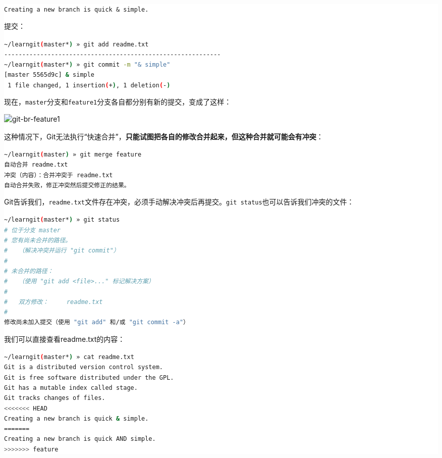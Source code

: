 ```txt
Creating a new branch is quick & simple.
```

提交：

```bash
~/learngit(master*) » git add readme.txt                         
------------------------------------------------------------
~/learngit(master*) » git commit -m "& simple"                   
[master 5565d9c] & simple
 1 file changed, 1 insertion(+), 1 deletion(-)
```

现在，`master`分支和`feature1`分支各自都分别有新的提交，变成了这样：

![git-br-feature1](https://cdn.liaoxuefeng.com/cdn/files/attachments/001384909115478645b93e2b5ae4dc78da049a0d1704a41000/0)

这种情况下，Git无法执行“快速合并”，**只能试图把各自的修改合并起来，但这种合并就可能会有冲突**：

```bash
~/learngit(master) » git merge feature                           
自动合并 readme.txt
冲突（内容）：合并冲突于 readme.txt
自动合并失败，修正冲突然后提交修正的结果。
```

Git告诉我们，`readme.txt`文件存在冲突，必须手动解决冲突后再提交。`git status`也可以告诉我们冲突的文件：

```bash
~/learngit(master*) » git status                                 
# 位于分支 master
# 您有尚未合并的路径。
#   （解决冲突并运行 "git commit"）
#
# 未合并的路径：
#   （使用 "git add <file>..." 标记解决方案）
#
#	双方修改：     readme.txt
#
修改尚未加入提交（使用 "git add" 和/或 "git commit -a"）
```

我们可以直接查看readme.txt的内容：

```bash
~/learngit(master*) » cat readme.txt                             
Git is a distributed version control system.
Git is free software distributed under the GPL.
Git has a mutable index called stage.
Git tracks changes of files.
<<<<<<< HEAD
Creating a new branch is quick & simple.
=======
Creating a new branch is quick AND simple.
>>>>>>> feature
```
